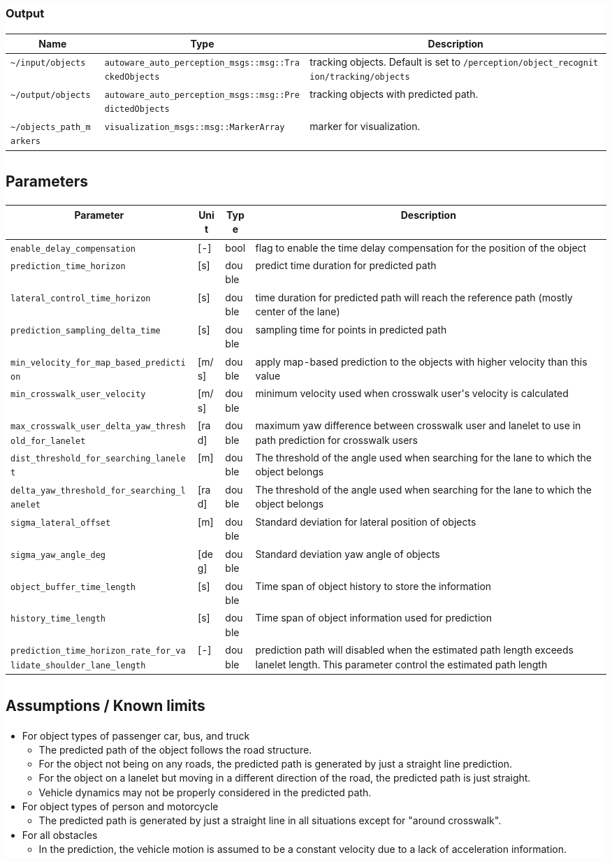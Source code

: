 ### Output

| Name                     | Type                                                   | Description                                                                           |
| ------------------------ | ------------------------------------------------------ | ------------------------------------------------------------------------------------- |
| `~/input/objects`        | `autoware_auto_perception_msgs::msg::TrackedObjects`   | tracking objects. Default is set to `/perception/object_recognition/tracking/objects` |
| `~/output/objects`       | `autoware_auto_perception_msgs::msg::PredictedObjects` | tracking objects with predicted path.                                                 |
| `~/objects_path_markers` | `visualization_msgs::msg::MarkerArray`                 | marker for visualization.                                                             |

## Parameters

| Parameter                                                        | Unit  | Type   | Description                                                                                                                           |
| ---------------------------------------------------------------- | ----- | ------ | ------------------------------------------------------------------------------------------------------------------------------------- |
| `enable_delay_compensation`                                      | [-]   | bool   | flag to enable the time delay compensation for the position of the object                                                             |
| `prediction_time_horizon`                                        | [s]   | double | predict time duration for predicted path                                                                                              |
| `lateral_control_time_horizon`                                   | [s]   | double | time duration for predicted path will reach the reference path (mostly center of the lane)                                            |
| `prediction_sampling_delta_time`                                 | [s]   | double | sampling time for points in predicted path                                                                                            |
| `min_velocity_for_map_based_prediction`                          | [m/s] | double | apply map-based prediction to the objects with higher velocity than this value                                                        |
| `min_crosswalk_user_velocity`                                    | [m/s] | double | minimum velocity used when crosswalk user's velocity is calculated                                                                    |
| `max_crosswalk_user_delta_yaw_threshold_for_lanelet`             | [rad] | double | maximum yaw difference between crosswalk user and lanelet to use in path prediction for crosswalk users                               |
| `dist_threshold_for_searching_lanelet`                           | [m]   | double | The threshold of the angle used when searching for the lane to which the object belongs                                               |
| `delta_yaw_threshold_for_searching_lanelet`                      | [rad] | double | The threshold of the angle used when searching for the lane to which the object belongs                                               |
| `sigma_lateral_offset`                                           | [m]   | double | Standard deviation for lateral position of objects                                                                                    |
| `sigma_yaw_angle_deg`                                            | [deg] | double | Standard deviation yaw angle of objects                                                                                               |
| `object_buffer_time_length`                                      | [s]   | double | Time span of object history to store the information                                                                                  |
| `history_time_length`                                            | [s]   | double | Time span of object information used for prediction                                                                                   |
| `prediction_time_horizon_rate_for_validate_shoulder_lane_length` | [-]   | double | prediction path will disabled when the estimated path length exceeds lanelet length. This parameter control the estimated path length |

## Assumptions / Known limits

- For object types of passenger car, bus, and truck
  - The predicted path of the object follows the road structure.
  - For the object not being on any roads, the predicted path is generated by just a straight line prediction.
  - For the object on a lanelet but moving in a different direction of the road, the predicted path is just straight.
  - Vehicle dynamics may not be properly considered in the predicted path.
- For object types of person and motorcycle
  - The predicted path is generated by just a straight line in all situations except for "around crosswalk".
- For all obstacles
  - In the prediction, the vehicle motion is assumed to be a constant velocity due to a lack of acceleration information.
